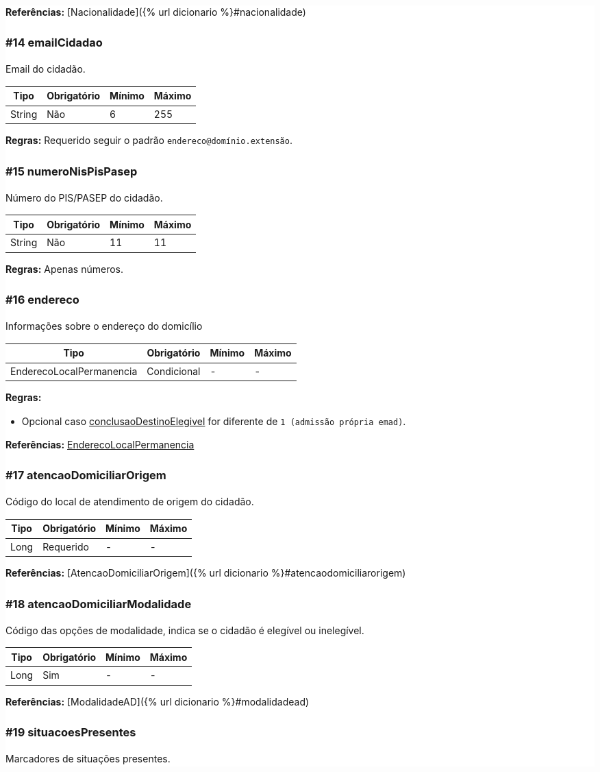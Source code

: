 **Referências:** [Nacionalidade]({% url dicionario %}#nacionalidade)

### \#14	emailCidadao
Email do cidadão.

| Tipo | Obrigatório | Mínimo | Máximo |
|---| --- |---  | --- |
|String|	Não|	6|	255	|

**Regras:** Requerido seguir o padrão `endereco@domínio.extensão`.

### \#15	numeroNisPisPasep
Número do PIS/PASEP do cidadão.

| Tipo | Obrigatório | Mínimo | Máximo |
|---| --- |---  | --- |
|String|	Não|	11|	11|

**Regras:** Apenas números.

### \#16	endereco
Informações sobre o endereço do domicílio

| Tipo | Obrigatório | Mínimo | Máximo |
|---| --- |---  | --- |
|EnderecoLocalPermanencia|	Condicional |	-|	-|

**Regras:**

*	Opcional caso [conclusaoDestinoElegivel](#23-conclusaodestinoelegivel) for diferente de `1 (admissão própria emad)`.

**Referências:**	[EnderecoLocalPermanencia](#enderecolocalpermanencia)

### \#17	atencaoDomiciliarOrigem
Código do local de atendimento de origem do cidadão.

| Tipo | Obrigatório | Mínimo | Máximo |
|---| --- |---  | --- |
|Long|	Requerido|	-|	-|

**Referências:** [AtencaoDomiciliarOrigem]({% url dicionario %}#atencaodomiciliarorigem)

### \#18	atencaoDomiciliarModalidade
Código das opções de modalidade, indica se o cidadão é elegível ou inelegível.

| Tipo | Obrigatório | Mínimo | Máximo |
|---| --- |---  | --- |
|Long|	Sim |	-|	-|

**Referências:** [ModalidadeAD]({% url dicionario %}#modalidadead)

### \#19	situacoesPresentes
Marcadores de situações presentes.
